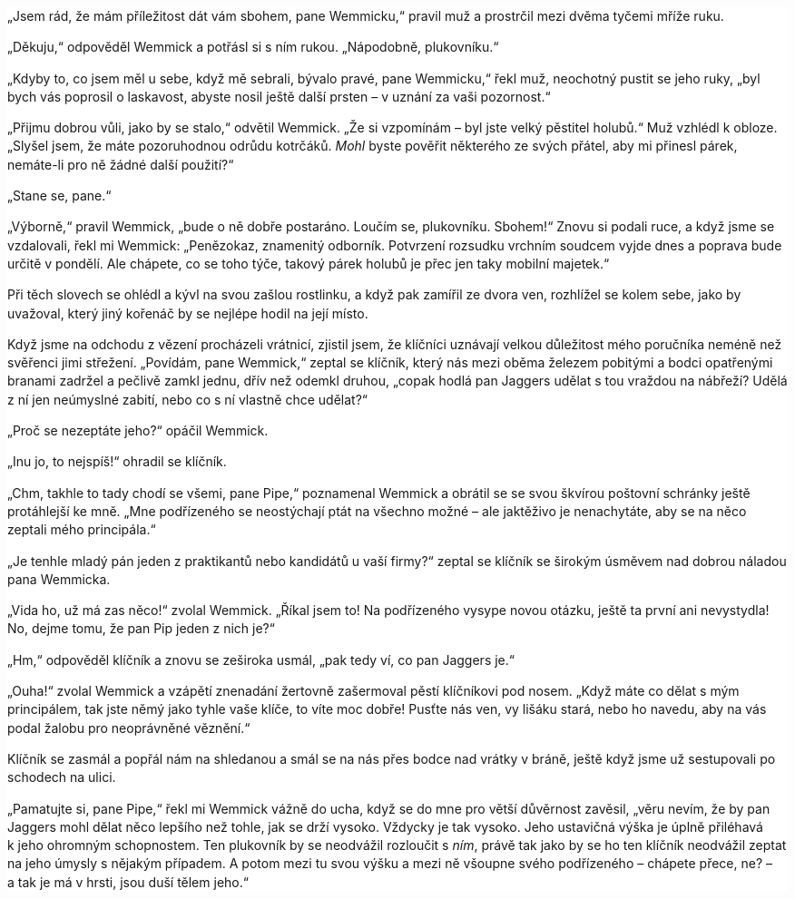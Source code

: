 „Jsem rád, že mám příležitost dát vám sbohem, pane Wemmicku,“ pravil muž a prostrčil mezi dvěma tyčemi mříže ruku.

„Děkuju,“ odpověděl Wemmick a potřásl si s ním rukou. „Nápodobně, plukovníku.“

„Kdyby to, co jsem měl u sebe, když mě sebrali, bývalo pravé, pane Wemmicku,“ řekl muž, neochotný pustit se jeho ruky, „byl bych vás poprosil o laskavost, abyste nosil ještě další prsten – v uznání za vaši pozornost.“

„Přijmu dobrou vůli, jako by se stalo,“ odvětil Wemmick. „Že si vzpomínám – byl jste velký pěstitel holubů.“ Muž vzhlédl k obloze. „Slyšel jsem, že máte pozoruhodnou odrůdu kotrčáků. _Mohl_ byste pověřit některého ze svých přátel, aby mi přinesl párek, nemáte-li pro ně žádné další použití?“

„Stane se, pane.“

„Výborně,“ pravil Wemmick, „bude o ně dobře postaráno. Loučím se, plukovníku. Sbohem!“ Znovu si podali ruce, a když jsme se vzdalovali, řekl mi Wemmick: „Penězokaz, znamenitý odborník. Potvrzení rozsudku vrchním soudcem vyjde dnes a poprava bude určitě v pondělí. Ale chápete, co se toho týče, takový párek holubů je přec jen taky mobilní majetek.“

Při těch slovech se ohlédl a kývl na svou zašlou rostlinku, a když pak zamířil ze dvora ven, rozhlížel se kolem sebe, jako by uvažoval, který jiný kořenáč by se nejlépe hodil na její místo.

Když jsme na odchodu z vězení procházeli vrátnicí, zjistil jsem, že klíčníci uznávají velkou důležitost mého poručníka neméně než svěřenci jimi střežení. „Povídám, pane Wemmick,“ zeptal se klíčník, který nás mezi oběma železem pobitými a bodci opatřenými branami zadržel a pečlivě zamkl jednu, dřív než odemkl druhou, „copak hodlá pan Jaggers udělat s tou vraždou na nábřeží? Udělá z ní jen neúmyslné zabití, nebo co s ní vlastně chce udělat?“

„Proč se nezeptáte jeho?“ opáčil Wemmick.

„Inu jo, to nejspíš!“ ohradil se klíčník.

„Chm, takhle to tady chodí se všemi, pane Pipe,“ poznamenal Wemmick a obrátil se se svou škvírou poštovní schránky ještě protáhlejší ke mně. „Mne podřízeného se neostýchají ptát na všechno možné – ale jaktěživo je nenachytáte, aby se na něco zeptali mého principála.“

„Je tenhle mladý pán jeden z praktikantů nebo kandidátů u vaší firmy?“ zeptal se klíčník se širokým úsměvem nad dobrou náladou pana Wemmicka.

„Vida ho, už má zas něco!“ zvolal Wemmick. „Říkal jsem to! Na podřízeného vysype novou otázku, ještě ta první ani nevystydla! No, dejme tomu, že pan Pip jeden z nich je?“

„Hm,“ odpověděl klíčník a znovu se zeširoka usmál, „pak tedy ví, co pan Jaggers je.“

„Ouha!“ zvolal Wemmick a vzápětí znenadání žertovně zašermoval pěstí klíčníkovi pod nosem. „Když máte co dělat s mým principálem, tak jste němý jako tyhle vaše klíče, to víte moc dobře! Pusťte nás ven, vy lišáku stará, nebo ho navedu, aby na vás podal žalobu pro neoprávněné věznění.“

Klíčník se zasmál a popřál nám na shledanou a smál se na nás přes bodce nad vrátky v bráně, ještě když jsme už sestupovali po schodech na ulici.

„Pamatujte si, pane Pipe,“ řekl mi Wemmick vážně do ucha, když se do mne pro větší důvěrnost zavěsil, „věru nevím, že by pan Jaggers mohl dělat něco lepšího než tohle, jak se drží vysoko. Vždycky je tak vysoko. Jeho ustavičná výška je úplně přiléhavá k jeho ohromným schopnostem. Ten plukovník by se neodvážil rozloučit s _ním_, právě tak jako by se ho ten klíčník neodvážil zeptat na jeho úmysly s nějakým případem. A potom mezi tu svou výšku a mezi ně všoupne svého podřízeného – chápete přece, ne? – a tak je má v hrsti, jsou duší tělem jeho.“
